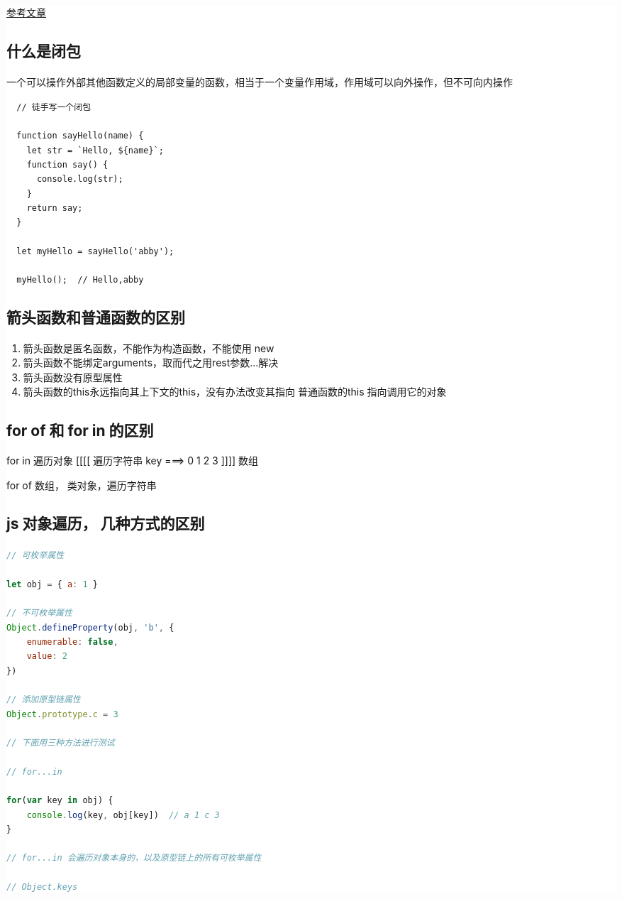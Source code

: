 [参考文章](https://zhuanlan.zhihu.com/p/39549472)

## 什么是闭包

一个可以操作外部其他函数定义的局部变量的函数，相当于一个变量作用域，作用域可以向外操作，但不可向内操作

```
  // 徒手写一个闭包

  function sayHello(name) {
    let str = `Hello, ${name}`;
    function say() {
      console.log(str);
    }
    return say;
  }

  let myHello = sayHello('abby');

  myHello();  // Hello,abby
```

## 箭头函数和普通函数的区别

1. 箭头函数是匿名函数，不能作为构造函数，不能使用 new
2. 箭头函数不能绑定arguments，取而代之用rest参数...解决
3. 箭头函数没有原型属性
4. 箭头函数的this永远指向其上下文的this，没有办法改变其指向
普通函数的this 指向调用它的对象

## for of 和 for in 的区别

for in 遍历对象 [[[[ 遍历字符串 key ===> 0 1 2 3 ]]]] 数组

for of 数组， 类对象，遍历字符串

## js 对象遍历， 几种方式的区别

```js
// 可枚举属性

let obj = { a: 1 } 

// 不可枚举属性
Object.defineProperty(obj, 'b', {
    enumerable: false,
    value: 2
})

// 添加原型链属性
Object.prototype.c = 3

// 下面用三种方法进行测试

// for...in

for(var key in obj) {
    console.log(key, obj[key])  // a 1 c 3
}

// for...in 会遍历对象本身的，以及原型链上的所有可枚举属性

// Object.keys

```